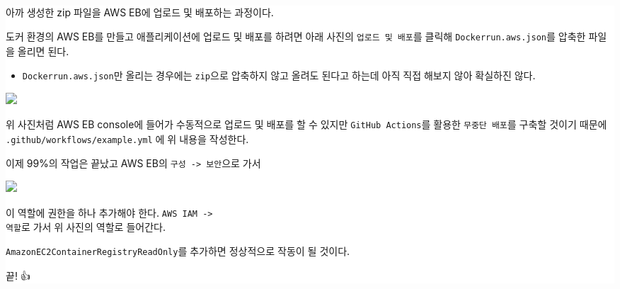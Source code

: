 아까 생성한 zip 파일을 AWS EB에 업로드 및 배포하는 과정이다.

도커 환경의 AWS EB를 만들고 애플리케이션에 업로드 및 배포를 하려면 아래 사진의 <code>업로드 및 배포</code>를 클릭해 <code>Dockerrun.aws.json</code>를 압축한 파일을 올리면 된다.

+ <code>Dockerrun.aws.json</code>만 올리는 경우에는 <code>zip</code>으로 압축하지 않고 올려도 된다고 하는데 아직 직접 해보지 않아 확실하진 않다.

![](https://images.velog.io/images/rudwnd33/post/8c401b49-0e7c-487f-ad0e-bac6acf9651d/%E1%84%89%E1%85%B3%E1%84%8F%E1%85%B3%E1%84%85%E1%85%B5%E1%86%AB%E1%84%89%E1%85%A3%E1%86%BA%202021-12-12%20%E1%84%8B%E1%85%A9%E1%84%92%E1%85%AE%205.00.03.png)

위 사진처럼 AWS EB console에 들어가 수동적으로 업로드 및 배포를 할 수 있지만 <code>GitHub Actions</code>를 활용한 <code>무중단 배포</code>를 구축할 것이기 때문에 <code>.github/workflows/example.yml</code> 에 위 내용을 작성한다.

이제 99%의 작업은 끝났고 AWS EB의 <code>구성 -> 보안</code>으로 가서

![](https://images.velog.io/imagesggg/rudwnd33/post/426059ec-04cd-41e9-bf03-4c46928eb329/%E1%84%89%E1%85%B3%E1%84%8F%E1%85%B3%E1%84%85%E1%85%B5%E1%86%AB%E1%84%89%E1%85%A3%E1%86%BA%202021-12-12%20%E1%84%8B%E1%85%A9%E1%84%92%E1%85%AE%205.22.05.png)

이 역할에 권한을 하나 추가해야 한다. <code>AWS IAM -> 역할</code>로 가서 위 사진의 역할로 들어간다.

<code>AmazonEC2ContainerRegistryReadOnly</code>를 추가하면 정상적으로 작동이 될 것이다.

끝! 👍